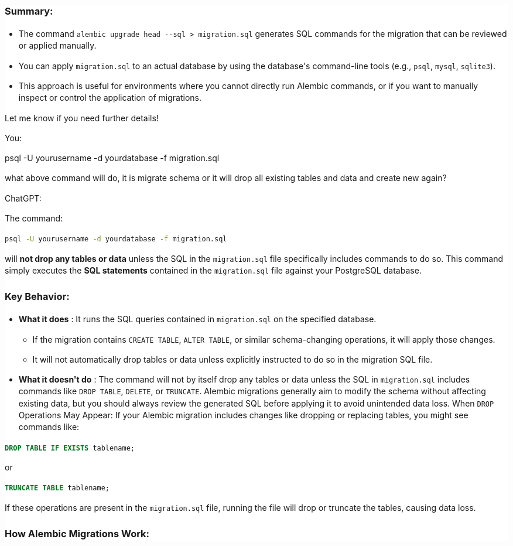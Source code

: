 
### Summary: 
 
- The command `alembic upgrade head --sql > migration.sql` generates SQL commands for the migration that can be reviewed or applied manually.
 
- You can apply `migration.sql` to an actual database by using the database's command-line tools (e.g., `psql`, `mysql`, `sqlite3`).

- This approach is useful for environments where you cannot directly run Alembic commands, or if you want to manually inspect or control the application of migrations.

Let me know if you need further details!

You: 

psql -U yourusername -d yourdatabase -f migration.sql

what above command will do, it is migrate schema or it will drop all existing tables and data and create new again?

ChatGPT: 

The command:


```bash
psql -U yourusername -d yourdatabase -f migration.sql
```
will **not drop any tables or data**  unless the SQL in the `migration.sql` file specifically includes commands to do so. This command simply executes the **SQL statements**  contained in the `migration.sql` file against your PostgreSQL database.
### Key Behavior: 
 
- **What it does** : It runs the SQL queries contained in `migration.sql` on the specified database. 
  - If the migration contains `CREATE TABLE`, `ALTER TABLE`, or similar schema-changing operations, it will apply those changes.

  - It will not automatically drop tables or data unless explicitly instructed to do so in the migration SQL file.
 
- **What it doesn't do** : The command will not by itself drop any tables or data unless the SQL in `migration.sql` includes commands like `DROP TABLE`, `DELETE`, or `TRUNCATE`. Alembic migrations generally aim to modify the schema without affecting existing data, but you should always review the generated SQL before applying it to avoid unintended data loss.
When `DROP` Operations May Appear:
If your Alembic migration includes changes like dropping or replacing tables, you might see commands like:


```sql
DROP TABLE IF EXISTS tablename;
```

or


```sql
TRUNCATE TABLE tablename;
```
If these operations are present in the `migration.sql` file, running the file will drop or truncate the tables, causing data loss.
### How Alembic Migrations Work: 
